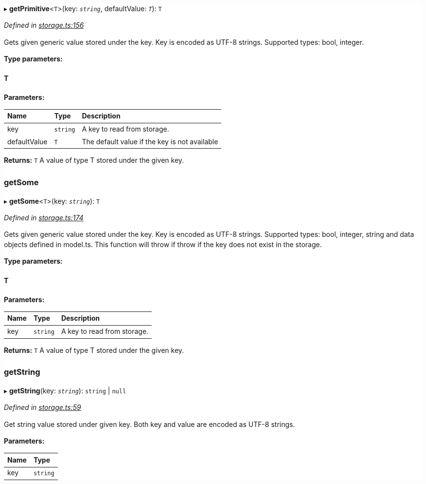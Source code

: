 ▸ **getPrimitive**&lt;`T`&gt;\(key: _`string`_, defaultValue: _`T`_\): `T`

_Defined in_ [_storage.ts:156_](https://github.com/nearprotocol/near-runtime-ts/blob/8dedca2/assembly/storage.ts#L156)

Gets given generic value stored under the key. Key is encoded as UTF-8 strings. Supported types: bool, integer.

**Type parameters:**

#### T

**Parameters:**

| Name | Type | Description |
| :--- | :--- | :--- |
| key | `string` | A key to read from storage. |
| defaultValue | `T` | The default value if the key is not available |

**Returns:** `T` A value of type T stored under the given key.

### getSome

▸ **getSome**&lt;`T`&gt;\(key: _`string`_\): `T`

_Defined in_ [_storage.ts:174_](https://github.com/nearprotocol/near-runtime-ts/blob/8dedca2/assembly/storage.ts#L174)

Gets given generic value stored under the key. Key is encoded as UTF-8 strings. Supported types: bool, integer, string and data objects defined in model.ts. This function will throw if throw if the key does not exist in the storage.

**Type parameters:**

#### T

**Parameters:**

| Name | Type | Description |
| :--- | :--- | :--- |
| key | `string` | A key to read from storage. |

**Returns:** `T` A value of type T stored under the given key.

### getString

▸ **getString**\(key: _`string`_\): `string` \| `null`

_Defined in_ [_storage.ts:59_](https://github.com/nearprotocol/near-runtime-ts/blob/8dedca2/assembly/storage.ts#L59)

Get string value stored under given key. Both key and value are encoded as UTF-8 strings.

**Parameters:**

| Name | Type |
| :--- | :--- |
| key | `string` |
